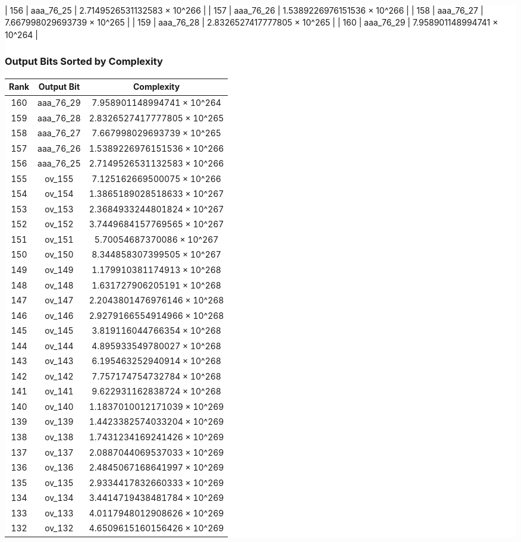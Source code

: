 | 156 | aaa_76_25 | 2.7149526531132583 × 10^266 |
| 157 | aaa_76_26 | 1.5389226976151536 × 10^266 |
| 158 | aaa_76_27 | 7.667998029693739 × 10^265 |
| 159 | aaa_76_28 | 2.8326527417777805 × 10^265 |
| 160 | aaa_76_29 | 7.958901148994741 × 10^264 |

### Output Bits Sorted by Complexity

| Rank | Output Bit | Complexity |
|:----:|:----------:|:----------:|
| 160 | aaa_76_29 | 7.958901148994741 × 10^264 |
| 159 | aaa_76_28 | 2.8326527417777805 × 10^265 |
| 158 | aaa_76_27 | 7.667998029693739 × 10^265 |
| 157 | aaa_76_26 | 1.5389226976151536 × 10^266 |
| 156 | aaa_76_25 | 2.7149526531132583 × 10^266 |
| 155 | ov_155 | 7.125162669500075 × 10^266 |
| 154 | ov_154 | 1.3865189028518633 × 10^267 |
| 153 | ov_153 | 2.3684933244801824 × 10^267 |
| 152 | ov_152 | 3.7449684157769565 × 10^267 |
| 151 | ov_151 | 5.70054687370086 × 10^267 |
| 150 | ov_150 | 8.344858307399505 × 10^267 |
| 149 | ov_149 | 1.179910381174913 × 10^268 |
| 148 | ov_148 | 1.631727906205191 × 10^268 |
| 147 | ov_147 | 2.2043801476976146 × 10^268 |
| 146 | ov_146 | 2.9279166554914966 × 10^268 |
| 145 | ov_145 | 3.819116044766354 × 10^268 |
| 144 | ov_144 | 4.895933549780027 × 10^268 |
| 143 | ov_143 | 6.195463252940914 × 10^268 |
| 142 | ov_142 | 7.757174754732784 × 10^268 |
| 141 | ov_141 | 9.622931162838724 × 10^268 |
| 140 | ov_140 | 1.1837010012171039 × 10^269 |
| 139 | ov_139 | 1.4423382574033204 × 10^269 |
| 138 | ov_138 | 1.7431234169241426 × 10^269 |
| 137 | ov_137 | 2.0887044069537033 × 10^269 |
| 136 | ov_136 | 2.4845067168641997 × 10^269 |
| 135 | ov_135 | 2.9334417832660333 × 10^269 |
| 134 | ov_134 | 3.4414719438481784 × 10^269 |
| 133 | ov_133 | 4.0117948012908626 × 10^269 |
| 132 | ov_132 | 4.6509615160156426 × 10^269 |